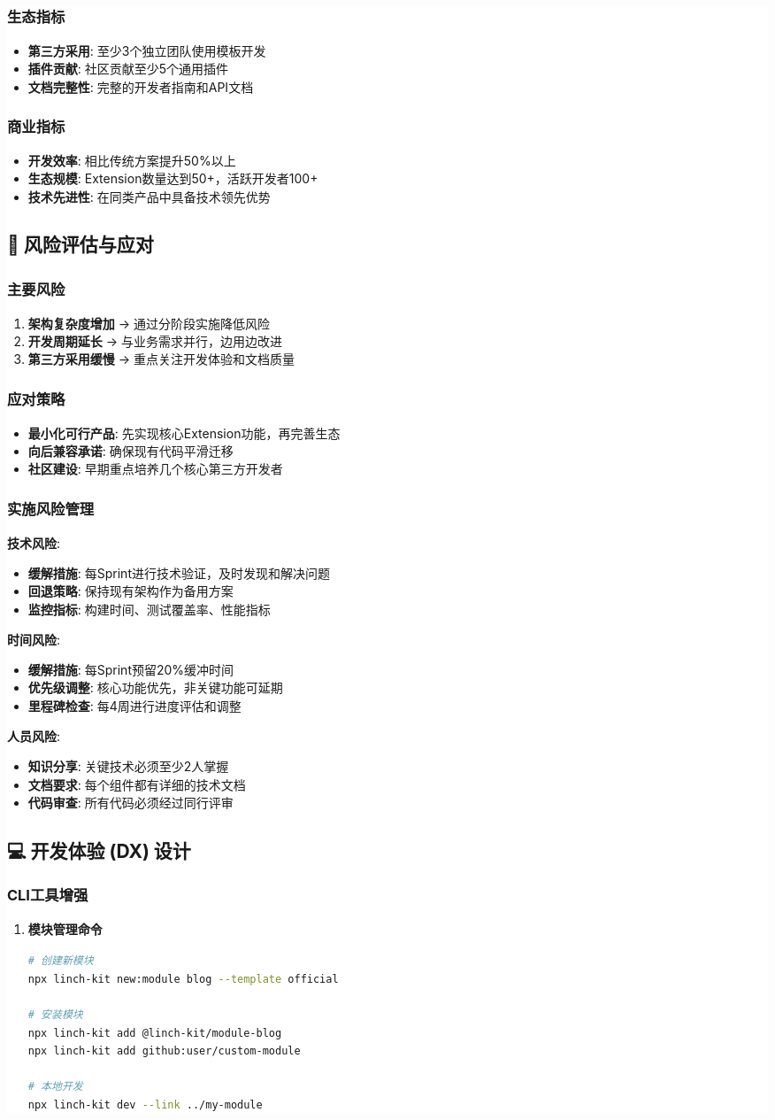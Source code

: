 ### 生态指标

- **第三方采用**: 至少3个独立团队使用模板开发
- **插件贡献**: 社区贡献至少5个通用插件
- **文档完整性**: 完整的开发者指南和API文档

### 商业指标

- **开发效率**: 相比传统方案提升50%以上
- **生态规模**: Extension数量达到50+，活跃开发者100+
- **技术先进性**: 在同类产品中具备技术领先优势

## 🚨 风险评估与应对

### 主要风险

1. **架构复杂度增加** → 通过分阶段实施降低风险
2. **开发周期延长** → 与业务需求并行，边用边改进
3. **第三方采用缓慢** → 重点关注开发体验和文档质量

### 应对策略

- **最小化可行产品**: 先实现核心Extension功能，再完善生态
- **向后兼容承诺**: 确保现有代码平滑迁移
- **社区建设**: 早期重点培养几个核心第三方开发者

### 实施风险管理

**技术风险**:

- **缓解措施**: 每Sprint进行技术验证，及时发现和解决问题
- **回退策略**: 保持现有架构作为备用方案
- **监控指标**: 构建时间、测试覆盖率、性能指标

**时间风险**:

- **缓解措施**: 每Sprint预留20%缓冲时间
- **优先级调整**: 核心功能优先，非关键功能可延期
- **里程碑检查**: 每4周进行进度评估和调整

**人员风险**:

- **知识分享**: 关键技术必须至少2人掌握
- **文档要求**: 每个组件都有详细的技术文档
- **代码审查**: 所有代码必须经过同行评审

## 💻 开发体验 (DX) 设计

### CLI工具增强

1. **模块管理命令**

   ```bash
   # 创建新模块
   npx linch-kit new:module blog --template official

   # 安装模块
   npx linch-kit add @linch-kit/module-blog
   npx linch-kit add github:user/custom-module

   # 本地开发
   npx linch-kit dev --link ../my-module
   ```
